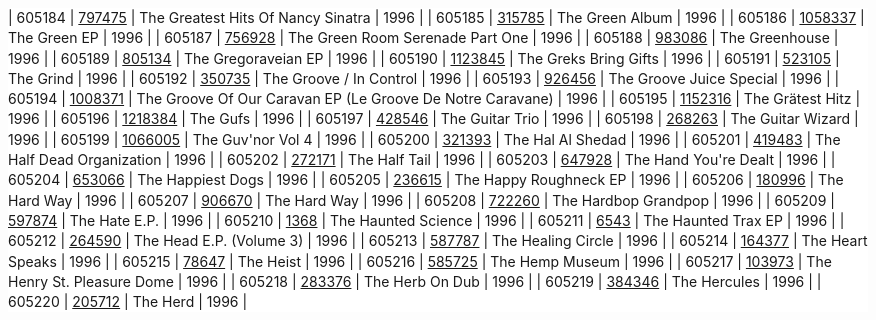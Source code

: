 | 605184 | [797475](https://www.discogs.com/master/797475) | The Greatest Hits Of Nancy Sinatra | 1996 |
| 605185 | [315785](https://www.discogs.com/master/315785) | The Green Album | 1996 |
| 605186 | [1058337](https://www.discogs.com/master/1058337) | The Green EP | 1996 |
| 605187 | [756928](https://www.discogs.com/master/756928) | The Green Room Serenade Part One | 1996 |
| 605188 | [983086](https://www.discogs.com/master/983086) | The Greenhouse | 1996 |
| 605189 | [805134](https://www.discogs.com/master/805134) | The Gregoraveian EP | 1996 |
| 605190 | [1123845](https://www.discogs.com/master/1123845) | The Greks Bring Gifts | 1996 |
| 605191 | [523105](https://www.discogs.com/master/523105) | The Grind | 1996 |
| 605192 | [350735](https://www.discogs.com/master/350735) | The Groove / In Control | 1996 |
| 605193 | [926456](https://www.discogs.com/master/926456) | The Groove Juice Special | 1996 |
| 605194 | [1008371](https://www.discogs.com/master/1008371) | The Groove Of Our Caravan EP (Le Groove De Notre Caravane) | 1996 |
| 605195 | [1152316](https://www.discogs.com/master/1152316) | The Grätest Hitz | 1996 |
| 605196 | [1218384](https://www.discogs.com/master/1218384) | The Gufs | 1996 |
| 605197 | [428546](https://www.discogs.com/master/428546) | The Guitar Trio | 1996 |
| 605198 | [268263](https://www.discogs.com/master/268263) | The Guitar Wizard | 1996 |
| 605199 | [1066005](https://www.discogs.com/master/1066005) | The Guv'nor Vol 4 | 1996 |
| 605200 | [321393](https://www.discogs.com/master/321393) | The Hal Al Shedad | 1996 |
| 605201 | [419483](https://www.discogs.com/master/419483) | The Half Dead Organization | 1996 |
| 605202 | [272171](https://www.discogs.com/master/272171) | The Half Tail | 1996 |
| 605203 | [647928](https://www.discogs.com/master/647928) | The Hand You're Dealt | 1996 |
| 605204 | [653066](https://www.discogs.com/master/653066) | The Happiest Dogs | 1996 |
| 605205 | [236615](https://www.discogs.com/master/236615) | The Happy Roughneck EP | 1996 |
| 605206 | [180996](https://www.discogs.com/master/180996) | The Hard Way | 1996 |
| 605207 | [906670](https://www.discogs.com/master/906670) | The Hard Way | 1996 |
| 605208 | [722260](https://www.discogs.com/master/722260) | The Hardbop Grandpop | 1996 |
| 605209 | [597874](https://www.discogs.com/master/597874) | The Hate E.P. | 1996 |
| 605210 | [1368](https://www.discogs.com/master/1368) | The Haunted Science | 1996 |
| 605211 | [6543](https://www.discogs.com/master/6543) | The Haunted Trax EP | 1996 |
| 605212 | [264590](https://www.discogs.com/master/264590) | The Head E.P. (Volume 3) | 1996 |
| 605213 | [587787](https://www.discogs.com/master/587787) | The Healing Circle | 1996 |
| 605214 | [164377](https://www.discogs.com/master/164377) | The Heart Speaks | 1996 |
| 605215 | [78647](https://www.discogs.com/master/78647) | The Heist | 1996 |
| 605216 | [585725](https://www.discogs.com/master/585725) | The Hemp Museum | 1996 |
| 605217 | [103973](https://www.discogs.com/master/103973) | The Henry St. Pleasure Dome | 1996 |
| 605218 | [283376](https://www.discogs.com/master/283376) | The Herb On Dub | 1996 |
| 605219 | [384346](https://www.discogs.com/master/384346) | The Hercules | 1996 |
| 605220 | [205712](https://www.discogs.com/master/205712) | The Herd | 1996 |